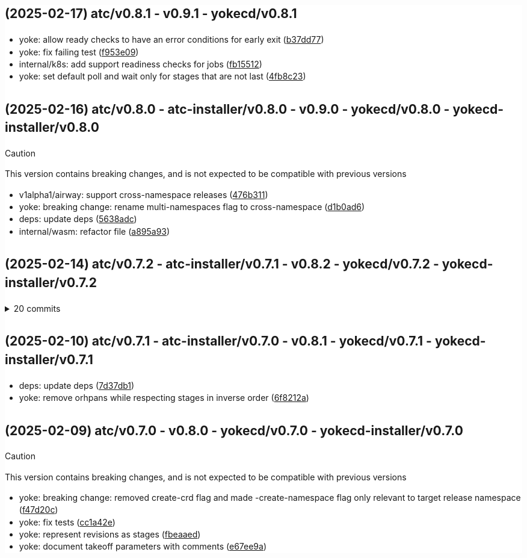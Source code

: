 ## (2025-02-17) atc/v0.8.1 - v0.9.1 - yokecd/v0.8.1

- yoke: allow ready checks to have an error conditions for early exit ([b37dd77](https://github.com/yokecd/yoke/commit/b37dd77ba9fc103a481864207317ce91b3a8e2b1))
- yoke: fix failing test ([f953e09](https://github.com/yokecd/yoke/commit/f953e09c45e7de2af58e47b4414fafac039d4863))
- internal/k8s: add support readiness checks for jobs ([fb15512](https://github.com/yokecd/yoke/commit/fb15512285a6c7cc0a16c74f29c11cbeb4fe6d1c))
- yoke: set default poll and wait only for stages that are not last ([4fb8c23](https://github.com/yokecd/yoke/commit/4fb8c23decef0ee3204caadcdb9e3c2537ab03d9))

## (2025-02-16) atc/v0.8.0 - atc-installer/v0.8.0 - v0.9.0 - yokecd/v0.8.0 - yokecd-installer/v0.8.0

> [!CAUTION]
> This version contains breaking changes, and is not expected to be compatible with previous versions

- v1alpha1/airway: support cross-namespace releases ([476b311](https://github.com/yokecd/yoke/commit/476b3118c399d6a8070dae936987da86aa4e99fa))
- yoke: breaking change: rename multi-namespaces flag to cross-namespace ([d1b0ad6](https://github.com/yokecd/yoke/commit/d1b0ad6e9421f4587fef90a2a5183103b75a0a11))
- deps: update deps ([5638adc](https://github.com/yokecd/yoke/commit/5638adcd23afcb97a521088f0b647fd6dbda12d4))
- internal/wasm: refactor file ([a895a93](https://github.com/yokecd/yoke/commit/a895a932504d44f9853a5f6c5cb9b25675eb788e))

## (2025-02-14) atc/v0.7.2 - atc-installer/v0.7.1 - v0.8.2 - yokecd/v0.7.2 - yokecd-installer/v0.7.2

<details><summary>20 commits</summary></details>

## (2025-02-10) atc/v0.7.1 - atc-installer/v0.7.0 - v0.8.1 - yokecd/v0.7.1 - yokecd-installer/v0.7.1

- deps: update deps ([7d37db1](https://github.com/yokecd/yoke/commit/7d37db123c01ca2193c24ffec2028a19ecd35cc9))
- yoke: remove orhpans while respecting stages in inverse order ([6f8212a](https://github.com/yokecd/yoke/commit/6f8212af613b6be1d95889ad484a40dfa5fba55e))

## (2025-02-09) atc/v0.7.0 - v0.8.0 - yokecd/v0.7.0 - yokecd-installer/v0.7.0

> [!CAUTION]
> This version contains breaking changes, and is not expected to be compatible with previous versions

- yoke: breaking change: removed create-crd flag and made -create-namespace flag only relevant to target release namespace ([f47d20c](https://github.com/yokecd/yoke/commit/f47d20c688c301b15f876f0255dcf1a9533db44f))
- yoke: fix tests ([cc1a42e](https://github.com/yokecd/yoke/commit/cc1a42e353bac86275b0c42d7f2e6a537b6788ee))
- yoke: represent revisions as stages ([fbeaaed](https://github.com/yokecd/yoke/commit/fbeaaedf85d2fc2fbea5d21d786e2aef17734d06))
- yoke: document takeoff parameters with comments ([e67ee9a](https://github.com/yokecd/yoke/commit/e67ee9ae64c461140f69e0048ccd56fe8515df33))
